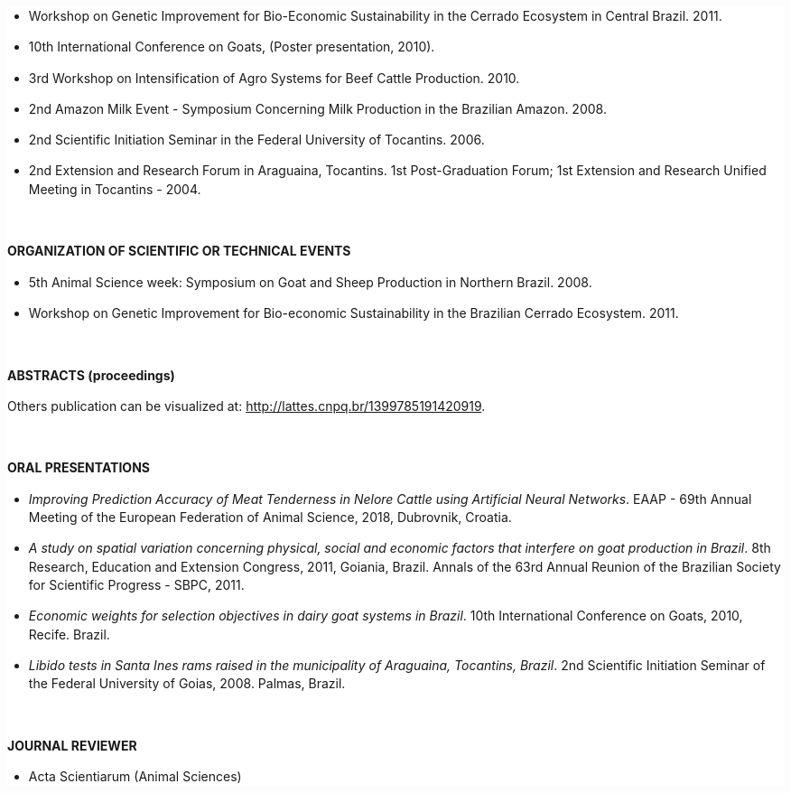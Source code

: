 -   Workshop on Genetic Improvement for Bio-Economic Sustainability in the
    Cerrado Ecosystem in Central Brazil. 2011.

-   10th International Conference on Goats, (Poster presentation, 2010).

-   3rd Workshop on Intensification of Agro Systems for Beef Cattle Production.
    2010.

-   2nd Amazon Milk Event - Symposium Concerning Milk Production in the
    Brazilian Amazon. 2008.

-   2nd Scientific Initiation Seminar in the Federal University of Tocantins.
    2006.

-   2nd Extension and Research Forum in Araguaina, Tocantins. 1st
    Post-Graduation Forum; 1st Extension and Research Unified Meeting in
    Tocantins - 2004.

&nbsp;

**ORGANIZATION OF SCIENTIFIC OR TECHNICAL EVENTS**

-   5th Animal Science week: Symposium on Goat and Sheep Production in Northern
    Brazil. 2008.

-   Workshop on Genetic Improvement for Bio-economic Sustainability in the
    Brazilian Cerrado Ecosystem. 2011.

&nbsp;

**ABSTRACTS (proceedings)**

Others publication can be visualized at: <http://lattes.cnpq.br/1399785191420919>.

&nbsp;

**ORAL PRESENTATIONS**

-   *Improving Prediction Accuracy of Meat Tenderness in Nelore Cattle using
    Artificial Neural Networks*. EAAP - 69th Annual Meeting of the European
    Federation of Animal Science, 2018, Dubrovnik, Croatia.

-   *A study on spatial variation concerning physical, social and economic
    factors that interfere on goat production in Brazil*. 8th Research,
    Education and Extension Congress, 2011, Goiania, Brazil. Annals of the 63rd
    Annual Reunion of the Brazilian Society for Scientific Progress - SBPC,
    2011.

-   *Economic weights for selection objectives in dairy goat systems in Brazil*.
    10th International Conference on Goats, 2010, Recife. Brazil.

-   *Libido tests in Santa Ines rams raised in the municipality of Araguaina,
    Tocantins, Brazil*. 2nd Scientific Initiation Seminar of the Federal
    University of Goias, 2008. Palmas, Brazil.

&nbsp;

**JOURNAL REVIEWER**

-   Acta Scientiarum (Animal Sciences)
